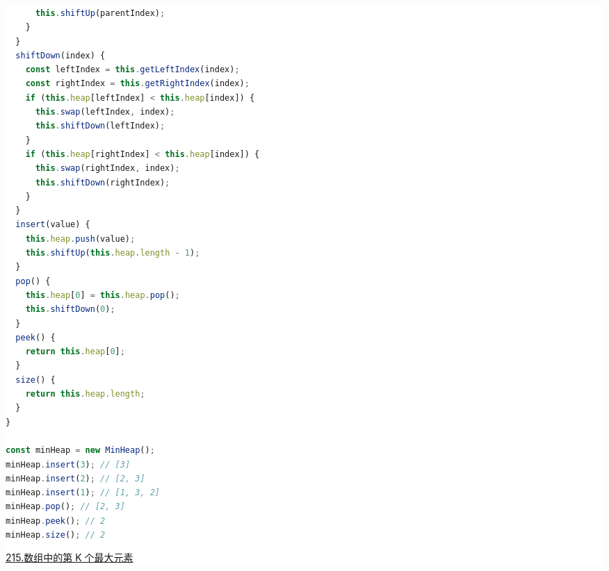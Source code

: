 ```js
      this.shiftUp(parentIndex);
    }
  }
  shiftDown(index) {
    const leftIndex = this.getLeftIndex(index);
    const rightIndex = this.getRightIndex(index);
    if (this.heap[leftIndex] < this.heap[index]) {
      this.swap(leftIndex, index);
      this.shiftDown(leftIndex);
    }
    if (this.heap[rightIndex] < this.heap[index]) {
      this.swap(rightIndex, index);
      this.shiftDown(rightIndex);
    }
  }
  insert(value) {
    this.heap.push(value);
    this.shiftUp(this.heap.length - 1);
  }
  pop() {
    this.heap[0] = this.heap.pop();
    this.shiftDown(0);
  }
  peek() {
    return this.heap[0];
  }
  size() {
    return this.heap.length;
  }
}

const minHeap = new MinHeap();
minHeap.insert(3); // [3]
minHeap.insert(2); // [2, 3]
minHeap.insert(1); // [1, 3, 2]
minHeap.pop(); // [2, 3]
minHeap.peek(); // 2
minHeap.size(); // 2
```

[215.数组中的第 K 个最大元素](https://leetcode.cn/problems/kth-largest-element-in-an-array/)
